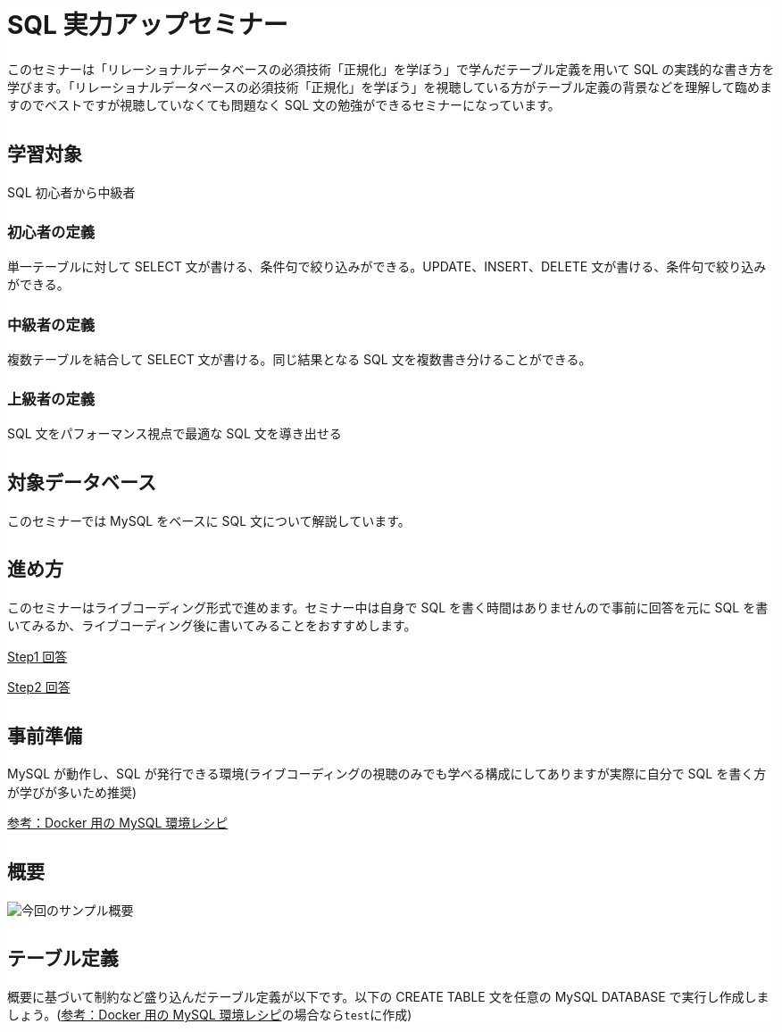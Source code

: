 # SQL 実力アップセミナー

このセミナーは「リレーショナルデータベースの必須技術「正規化」を学ぼう」で学んだテーブル定義を用いて SQL の実践的な書き方を学びます。「リレーショナルデータベースの必須技術「正規化」を学ぼう」を視聴している方がテーブル定義の背景などを理解して臨めますのでベストですが視聴していなくても問題なく SQL 文の勉強ができるセミナーになっています。

## 学習対象

SQL 初心者から中級者

### 初心者の定義

単一テーブルに対して SELECT 文が書ける、条件句で絞り込みができる。UPDATE、INSERT、DELETE 文が書ける、条件句で絞り込みができる。

### 中級者の定義

複数テーブルを結合して SELECT 文が書ける。同じ結果となる SQL 文を複数書き分けることができる。

### 上級者の定義

SQL 文をパフォーマンス視点で最適な SQL 文を導き出せる

## 対象データベース

このセミナーでは MySQL をベースに SQL 文について解説しています。

## 進め方

このセミナーはライブコーディング形式で進めます。セミナー中は自身で SQL を書く時間はありませんので事前に回答を元に SQL を書いてみるか、ライブコーディング後に書いてみることをおすすめします。

[Step1 回答](./step-1-answer.md)

[Step2 回答](./step-2-answer.md)

## 事前準備

MySQL が動作し、SQL が発行できる環境(ライブコーディングの視聴のみでも学べる構成にしてありますが実際に自分で SQL を書く方が学びが多いため推奨)

[参考：Docker 用の MySQL 環境レシピ](https://github.com/hironomiu/Docker-DockerCompose-Training/blob/main/recipe-mysql-dockerfile/README.md)

## 概要

<img width="988" alt="今回のサンプル概要" src="https://user-images.githubusercontent.com/1575057/58690623-852b4e00-8379-11e9-886f-0b21886c6c0e.png">

## テーブル定義

概要に基づいて制約など盛り込んだテーブル定義が以下です。以下の CREATE TABLE 文を任意の MySQL DATABASE で実行し作成しましょう。([参考：Docker 用の MySQL 環境レシピ](https://github.com/hironomiu/Docker-DockerCompose-Training/blob/main/recipe-mysql-dockerfile/README.md)の場合なら`test`に作成)
